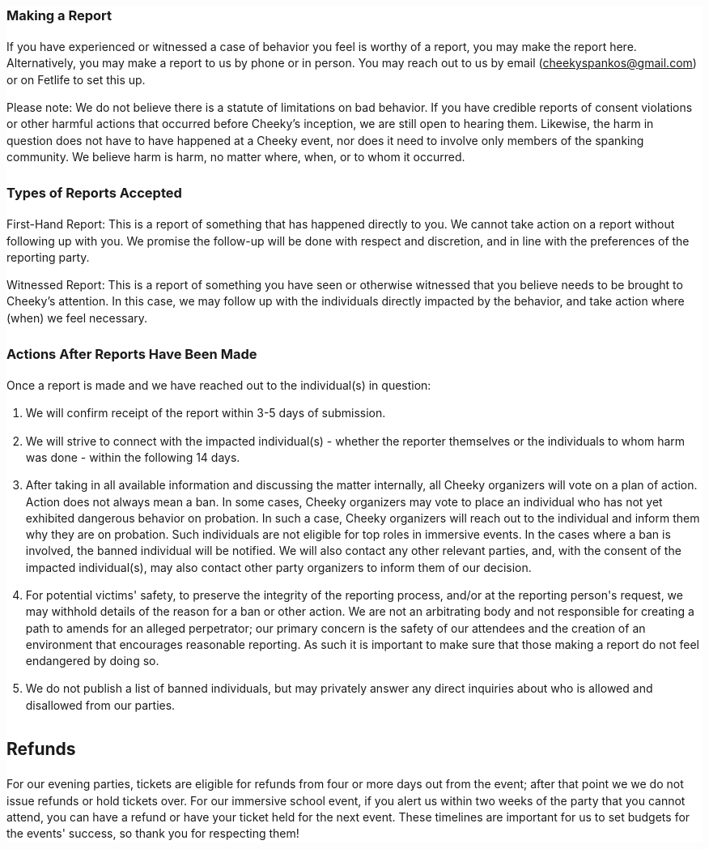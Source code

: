 ### ​Making a Report

If you have experienced or witnessed a case of behavior you feel is worthy of a report, you may make the report here. Alternatively, you may make a report to us by phone or in person. You may reach out to us by email (cheekyspankos@gmail.com) or on Fetlife to set this up. 

Please note: We do not believe there is a statute of limitations on bad behavior. If you have credible reports of consent violations or other harmful actions that occurred before Cheeky’s inception, we are still open to hearing them. Likewise, the harm in question does not have to have happened at a Cheeky event, nor does it need to involve only members of the spanking community. We believe harm is harm, no matter where, when, or to whom it occurred. 

### Types of Reports Accepted

First-Hand Report: This is a report of something that has happened directly to you. We cannot take action on a report without following up with you. We promise the follow-up will be done with respect and discretion, and in line with the preferences of the reporting party.
 
Witnessed Report: This is a report of something you have seen or otherwise witnessed that you believe needs to be brought to Cheeky’s attention. In this case, we may follow up with the individuals directly impacted by the behavior, and take action where (when) we feel necessary. 

### Actions After Reports Have Been Made

Once a report is made and we have reached out to the individual(s) in question:

1) We will confirm receipt of the report within 3-5 days of submission. 

2) We will strive to connect with the impacted individual(s) - whether the reporter themselves or the individuals to whom harm was done - within the following 14 days.

3) After taking in all available information and discussing the matter internally, all Cheeky organizers will vote on a plan of action. Action does not always mean a ban. In some cases, Cheeky organizers may vote to place an individual who has not yet exhibited dangerous behavior on probation. In such a case, Cheeky organizers will reach out to the individual and inform them why they are on probation. Such individuals are not eligible for top roles in immersive events. In the cases where a ban is involved, the banned individual will be notified. We will also contact any other relevant parties, and, with the consent of the impacted individual(s), may also contact other party organizers to inform them of our decision.

4) For potential victims' safety, to preserve the integrity of the reporting process, and/or at the reporting person's request, we may withhold details of the reason for a ban or other action. We are not an arbitrating body and not responsible for creating a path to amends for an alleged perpetrator; our primary concern is the safety of our attendees and the creation of an environment that encourages reasonable reporting. As such it is important to make sure that those making a report do not feel endangered by doing so.

5) We do not publish a list of banned individuals, but may privately answer any direct inquiries about who is allowed and disallowed from our parties. 

## Refunds

For our evening parties, tickets are eligible for refunds from four or more days out from the event; after that point we we do not issue refunds or hold tickets over. For our immersive school event, if you alert us within two weeks of the party that you cannot attend, you can have a refund or have your ticket held for the next event. These timelines are important for us to set budgets for the events' success, so thank you for respecting them!
 